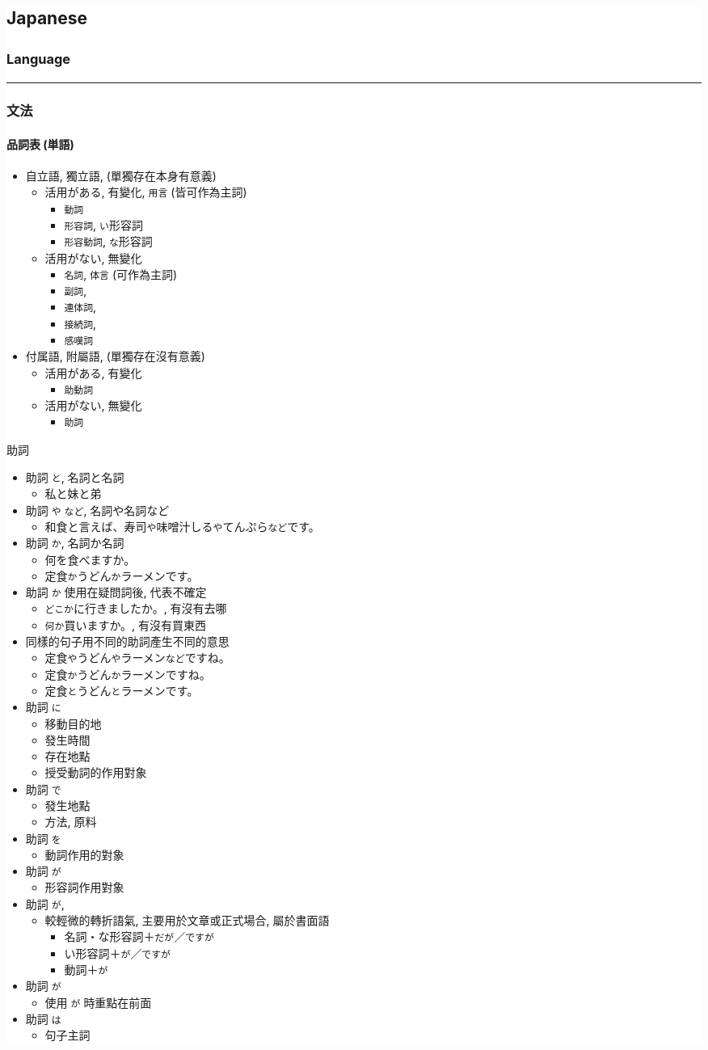 ## Japanese

### Language

---

### 文法

#### 品詞表 (単語)

- 自立語, 獨立語, (單獨存在本身有意義)
  - 活用がある, 有變化, `用言` (皆可作為主詞)
    - `動詞`
    - `形容詞`, `い`形容詞
    - `形容動詞`, `な`形容詞
  - 活用がない, 無變化
    - `名詞`, `体言` (可作為主詞)
    - `副詞`,
    - `連体詞`,
    - `接続詞`,
    - `感嘆詞`
- 付属語, 附屬語, (單獨存在沒有意義)
  - 活用がある, 有變化
    - `助動詞`
  - 活用がない, 無變化
    - `助詞`

助詞

- 助詞 `と`, 名詞と名詞
  - 私と妹と弟
- 助詞 `や` `など`, 名詞や名詞など
  - 和食と言えば、寿司`や`味噌汁しる`や`てんぷら`など`です。
- 助詞 `か`, 名詞か名詞
  - 何を食べますか。
  - 定食`か`うどん`か`ラーメンです。
- 助詞 `か` 使用在疑問詞後, 代表不確定
  - `どこか`に行きましたか。, 有沒有去哪
  - `何か`買いますか。, 有沒有買東西
- 同樣的句子用不同的助詞產生不同的意思
  - 定食`や`うどん`や`ラーメン`など`ですね。
  - 定食`か`うどん`か`ラーメンですね。
  - 定食`と`うどん`と`ラーメンです。
- 助詞 `に`
  - 移動目的地
  - 發生時間
  - 存在地點
  - 授受動詞的作用對象
- 助詞 `で`
  - 發生地點
  - 方法, 原料
- 助詞 `を`
  - 動詞作用的對象
- 助詞 `が`
  - 形容詞作用對象
- 助詞 `が`,
  - 較輕微的轉折語氣, 主要用於文章或正式場合, 屬於書面語
    - 名詞・な形容詞＋`だが`／`ですが`
    - い形容詞＋`が`／`ですが`
    - 動詞＋`が`
- 助詞 `が`
  - 使用 `が` 時重點在前面
- 助詞 `は`
  - 句子主詞